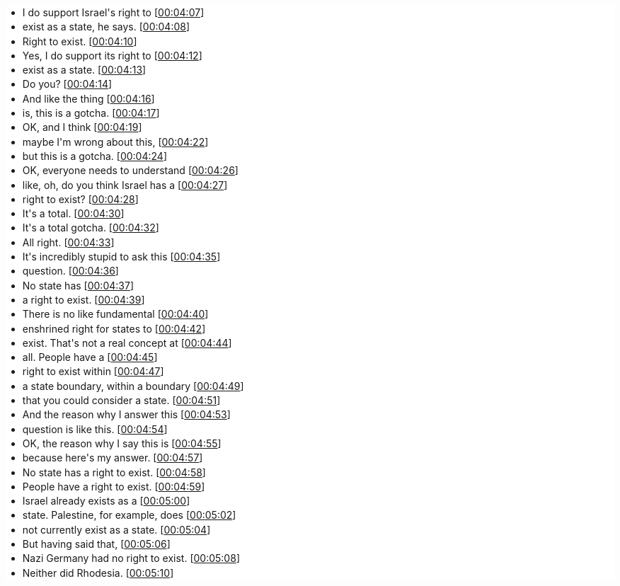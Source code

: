*  I do support Israel's right to [[00:04:07](https://www.youtube.com/watch?v=AnmygBoosuY&t=247.54000000000002s)]
*  exist as a state, he says. [[00:04:08](https://www.youtube.com/watch?v=AnmygBoosuY&t=248.82000000000002s)]
*  Right to exist. [[00:04:10](https://www.youtube.com/watch?v=AnmygBoosuY&t=250.18s)]
*  Yes, I do support its right to [[00:04:12](https://www.youtube.com/watch?v=AnmygBoosuY&t=252.54000000000002s)]
*  exist as a state. [[00:04:13](https://www.youtube.com/watch?v=AnmygBoosuY&t=253.86s)]
*  Do you? [[00:04:14](https://www.youtube.com/watch?v=AnmygBoosuY&t=254.86s)]
*  And like the thing [[00:04:16](https://www.youtube.com/watch?v=AnmygBoosuY&t=256.02s)]
*  is, this is a gotcha. [[00:04:17](https://www.youtube.com/watch?v=AnmygBoosuY&t=257.9s)]
*  OK, and I think [[00:04:19](https://www.youtube.com/watch?v=AnmygBoosuY&t=259.9s)]
*  maybe I'm wrong about this, [[00:04:22](https://www.youtube.com/watch?v=AnmygBoosuY&t=262.06s)]
*  but this is a gotcha. [[00:04:24](https://www.youtube.com/watch?v=AnmygBoosuY&t=264.34s)]
*  OK, everyone needs to understand [[00:04:26](https://www.youtube.com/watch?v=AnmygBoosuY&t=266.17999999999995s)]
*  like, oh, do you think Israel has a [[00:04:27](https://www.youtube.com/watch?v=AnmygBoosuY&t=267.7s)]
*  right to exist? [[00:04:28](https://www.youtube.com/watch?v=AnmygBoosuY&t=268.94s)]
*  It's a total. [[00:04:30](https://www.youtube.com/watch?v=AnmygBoosuY&t=270.46s)]
*  It's a total gotcha. [[00:04:32](https://www.youtube.com/watch?v=AnmygBoosuY&t=272.46s)]
*  All right. [[00:04:33](https://www.youtube.com/watch?v=AnmygBoosuY&t=273.85999999999996s)]
*  It's incredibly stupid to ask this [[00:04:35](https://www.youtube.com/watch?v=AnmygBoosuY&t=275.26s)]
*  question. [[00:04:36](https://www.youtube.com/watch?v=AnmygBoosuY&t=276.9s)]
*  No state has [[00:04:37](https://www.youtube.com/watch?v=AnmygBoosuY&t=277.7s)]
*  a right to exist. [[00:04:39](https://www.youtube.com/watch?v=AnmygBoosuY&t=279.53999999999996s)]
*  There is no like fundamental [[00:04:40](https://www.youtube.com/watch?v=AnmygBoosuY&t=280.85999999999996s)]
*  enshrined right for states to [[00:04:42](https://www.youtube.com/watch?v=AnmygBoosuY&t=282.34s)]
*  exist. That's not a real concept at [[00:04:44](https://www.youtube.com/watch?v=AnmygBoosuY&t=284.21999999999997s)]
*  all. People have a [[00:04:45](https://www.youtube.com/watch?v=AnmygBoosuY&t=285.85999999999996s)]
*  right to exist within [[00:04:47](https://www.youtube.com/watch?v=AnmygBoosuY&t=287.66s)]
*  a state boundary, within a boundary [[00:04:49](https://www.youtube.com/watch?v=AnmygBoosuY&t=289.46000000000004s)]
*  that you could consider a state. [[00:04:51](https://www.youtube.com/watch?v=AnmygBoosuY&t=291.62s)]
*  And the reason why I answer this [[00:04:53](https://www.youtube.com/watch?v=AnmygBoosuY&t=293.38000000000005s)]
*  question is like this. [[00:04:54](https://www.youtube.com/watch?v=AnmygBoosuY&t=294.70000000000005s)]
*  OK, the reason why I say this is [[00:04:55](https://www.youtube.com/watch?v=AnmygBoosuY&t=295.78000000000003s)]
*  because here's my answer. [[00:04:57](https://www.youtube.com/watch?v=AnmygBoosuY&t=297.46000000000004s)]
*  No state has a right to exist. [[00:04:58](https://www.youtube.com/watch?v=AnmygBoosuY&t=298.26000000000005s)]
*  People have a right to exist. [[00:04:59](https://www.youtube.com/watch?v=AnmygBoosuY&t=299.34000000000003s)]
*  Israel already exists as a [[00:05:00](https://www.youtube.com/watch?v=AnmygBoosuY&t=300.74s)]
*  state. Palestine, for example, does [[00:05:02](https://www.youtube.com/watch?v=AnmygBoosuY&t=302.54s)]
*  not currently exist as a state. [[00:05:04](https://www.youtube.com/watch?v=AnmygBoosuY&t=304.42s)]
*  But having said that, [[00:05:06](https://www.youtube.com/watch?v=AnmygBoosuY&t=306.06s)]
*  Nazi Germany had no right to exist. [[00:05:08](https://www.youtube.com/watch?v=AnmygBoosuY&t=308.3s)]
*  Neither did Rhodesia. [[00:05:10](https://www.youtube.com/watch?v=AnmygBoosuY&t=310.26000000000005s)]